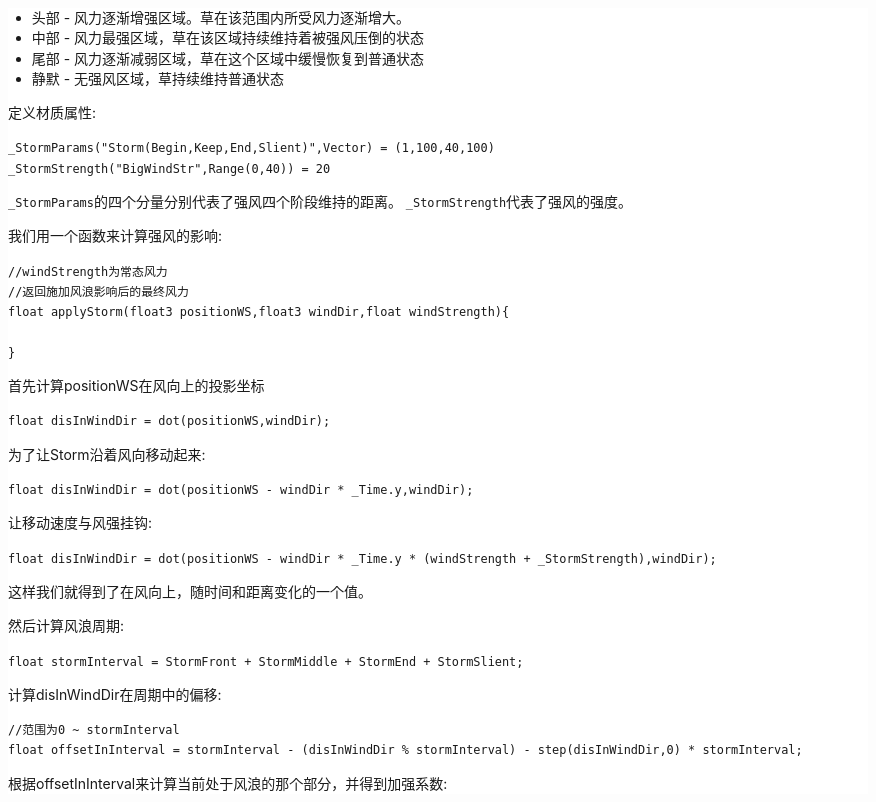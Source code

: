 - 头部 - 风力逐渐增强区域。草在该范围内所受风力逐渐增大。
- 中部 - 风力最强区域，草在该区域持续维持着被强风压倒的状态
- 尾部 - 风力逐渐减弱区域，草在这个区域中缓慢恢复到普通状态
- 静默 - 无强风区域，草持续维持普通状态


定义材质属性:

```
_StormParams("Storm(Begin,Keep,End,Slient)",Vector) = (1,100,40,100)
_StormStrength("BigWindStr",Range(0,40)) = 20

```

`_StormParams`的四个分量分别代表了强风四个阶段维持的距离。 `_StormStrength`代表了强风的强度。

我们用一个函数来计算强风的影响:

```hlsl
//windStrength为常态风力
//返回施加风浪影响后的最终风力
float applyStorm(float3 positionWS,float3 windDir,float windStrength){

}
```

首先计算positionWS在风向上的投影坐标

```hlsl
float disInWindDir = dot(positionWS,windDir);

```

为了让Storm沿着风向移动起来:

```hlsl
float disInWindDir = dot(positionWS - windDir * _Time.y,windDir);
```

让移动速度与风强挂钩:

```hlsl
float disInWindDir = dot(positionWS - windDir * _Time.y * (windStrength + _StormStrength),windDir);
```

这样我们就得到了在风向上，随时间和距离变化的一个值。

然后计算风浪周期:

```hlsl
float stormInterval = StormFront + StormMiddle + StormEnd + StormSlient;
```

计算disInWindDir在周期中的偏移:

```hlsl
//范围为0 ~ stormInterval
float offsetInInterval = stormInterval - (disInWindDir % stormInterval) - step(disInWindDir,0) * stormInterval;
```

根据offsetInInterval来计算当前处于风浪的那个部分，并得到加强系数:
